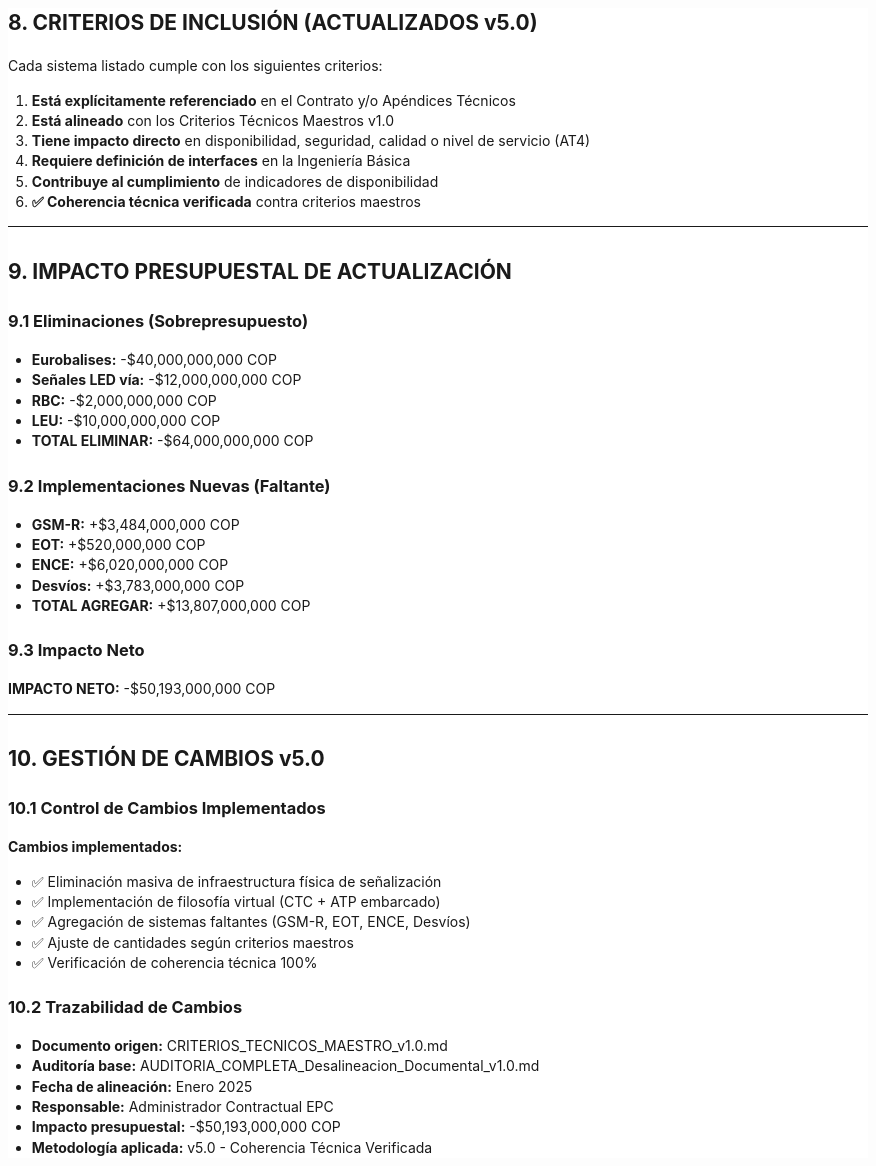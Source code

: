 
## 8. CRITERIOS DE INCLUSIÓN (ACTUALIZADOS v5.0)

Cada sistema listado cumple con los siguientes criterios:
1. **Está explícitamente referenciado** en el Contrato y/o Apéndices Técnicos
2. **Está alineado** con los Criterios Técnicos Maestros v1.0
3. **Tiene impacto directo** en disponibilidad, seguridad, calidad o nivel de servicio (AT4)
4. **Requiere definición de interfaces** en la Ingeniería Básica
5. **Contribuye al cumplimiento** de indicadores de disponibilidad
6. **✅ Coherencia técnica verificada** contra criterios maestros

---

## 9. IMPACTO PRESUPUESTAL DE ACTUALIZACIÓN

### **9.1 Eliminaciones (Sobrepresupuesto)**
- **Eurobalises:** -$40,000,000,000 COP
- **Señales LED vía:** -$12,000,000,000 COP
- **RBC:** -$2,000,000,000 COP
- **LEU:** -$10,000,000,000 COP
- **TOTAL ELIMINAR:** -$64,000,000,000 COP

### **9.2 Implementaciones Nuevas (Faltante)**
- **GSM-R:** +$3,484,000,000 COP
- **EOT:** +$520,000,000 COP
- **ENCE:** +$6,020,000,000 COP
- **Desvíos:** +$3,783,000,000 COP
- **TOTAL AGREGAR:** +$13,807,000,000 COP

### **9.3 Impacto Neto**
**IMPACTO NETO:** -$50,193,000,000 COP

---

## 10. GESTIÓN DE CAMBIOS v5.0

### 10.1 Control de Cambios Implementados
**Cambios implementados:**
- ✅ Eliminación masiva de infraestructura física de señalización
- ✅ Implementación de filosofía virtual (CTC + ATP embarcado)
- ✅ Agregación de sistemas faltantes (GSM-R, EOT, ENCE, Desvíos)
- ✅ Ajuste de cantidades según criterios maestros
- ✅ Verificación de coherencia técnica 100%

### 10.2 Trazabilidad de Cambios
- **Documento origen:** CRITERIOS_TECNICOS_MAESTRO_v1.0.md
- **Auditoría base:** AUDITORIA_COMPLETA_Desalineacion_Documental_v1.0.md
- **Fecha de alineación:** Enero 2025
- **Responsable:** Administrador Contractual EPC
- **Impacto presupuestal:** -$50,193,000,000 COP
- **Metodología aplicada:** v5.0 - Coherencia Técnica Verificada

